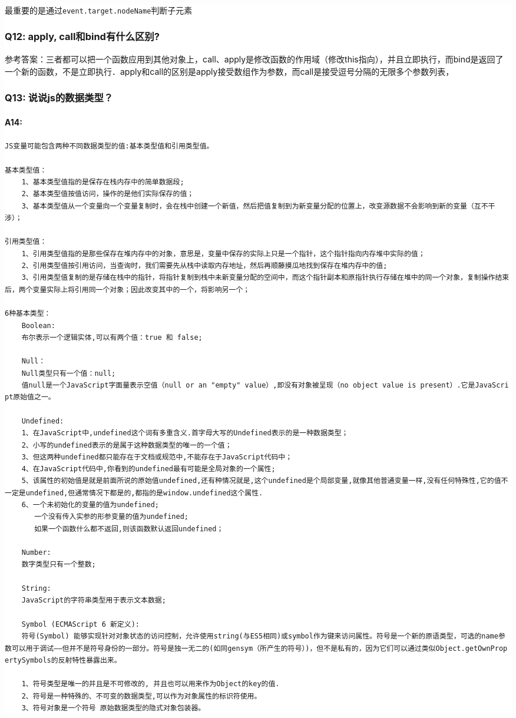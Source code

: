 最重要的是通过`event.target.nodeName`判断子元素

### Q12: apply, call和bind有什么区别?

参考答案：三者都可以把一个函数应用到其他对象上，call、apply是修改函数的作用域（修改this指向），并且立即执行，而bind是返回了一个新的函数，不是立即执行．apply和call的区别是apply接受数组作为参数，而call是接受逗号分隔的无限多个参数列表，

### Q13: 说说js的数据类型？  
#### A14:
	JS变量可能包含两种不同数据类型的值:基本类型值和引用类型值。  
	
	基本类型值：
		1、基本类型值指的是保存在栈内存中的简单数据段;  
		2、基本类型值按值访问，操作的是他们实际保存的值；  
		3、基本类型值从一个变量向一个变量复制时，会在栈中创建一个新值，然后把值复制到为新变量分配的位置上，改变源数据不会影响到新的变量（互不干涉）；    
	
	引用类型值：
		1、引用类型值指的是那些保存在堆内存中的对象，意思是，变量中保存的实际上只是一个指针，这个指针指向内存堆中实际的值；
		2、引用类型值按引用访问，当查询时，我们需要先从栈中读取内存地址，然后再顺藤摸瓜地找到保存在堆内存中的值;
		3、引用类型值复制的是存储在栈中的指针，将指针复制到栈中未新变量分配的空间中，而这个指针副本和原指针执行存储在堆中的同一个对象，复制操作结束后，两个变量实际上将引用同一个对象；因此改变其中的一个，将影响另一个；

	6种基本类型：
		Boolean:
		布尔表示一个逻辑实体,可以有两个值：true 和 false;
	
		Null：
		Null类型只有一个值：null;
		值null是一个JavaScript字面量表示空值（null or an "empty" value）,即没有对象被呈现（no object value is present）.它是JavaScript原始值之一。
	
		Undefined:
		1、在JavaScript中,undefined这个词有多重含义.首字母大写的Undefined表示的是一种数据类型；
		2、小写的undefined表示的是属于这种数据类型的唯一的一个值；
		3、但这两种undefined都只能存在于文档或规范中,不能存在于JavaScript代码中；
		4、在JavaScript代码中,你看到的undefined最有可能是全局对象的一个属性;
		5、该属性的初始值是就是前面所说的原始值undefined,还有种情况就是,这个undefined是个局部变量,就像其他普通变量一样,没有任何特殊性,它的值不一定是undefined,但通常情况下都是的,都指的是window.undefined这个属性.
		6、一个未初始化的变量的值为undefined;
		   一个没有传入实参的形参变量的值为undefined;
		   如果一个函数什么都不返回,则该函数默认返回undefined；
			
		Number:
		数字类型只有一个整数;
	
		String:
		JavaScript的字符串类型用于表示文本数据;
	
		Symbol (ECMAScript 6 新定义):
		符号(Symbol) 能够实现针对对象状态的访问控制，允许使用string(与ES5相同)或symbol作为键来访问属性。符号是一个新的原语类型，可选的name参数可以用于调试——但并不是符号身份的一部分。符号是独一无二的(如同gensym（所产生的符号）)，但不是私有的，因为它们可以通过类似Object.getOwnPropertySymbols的反射特性暴露出来。
	
		1、符号类型是唯一的并且是不可修改的, 并且也可以用来作为Object的key的值. 
		2、符号是一种特殊的、不可变的数据类型,可以作为对象属性的标识符使用。
		3、符号对象是一个符号 原始数据类型的隐式对象包装器。 
	